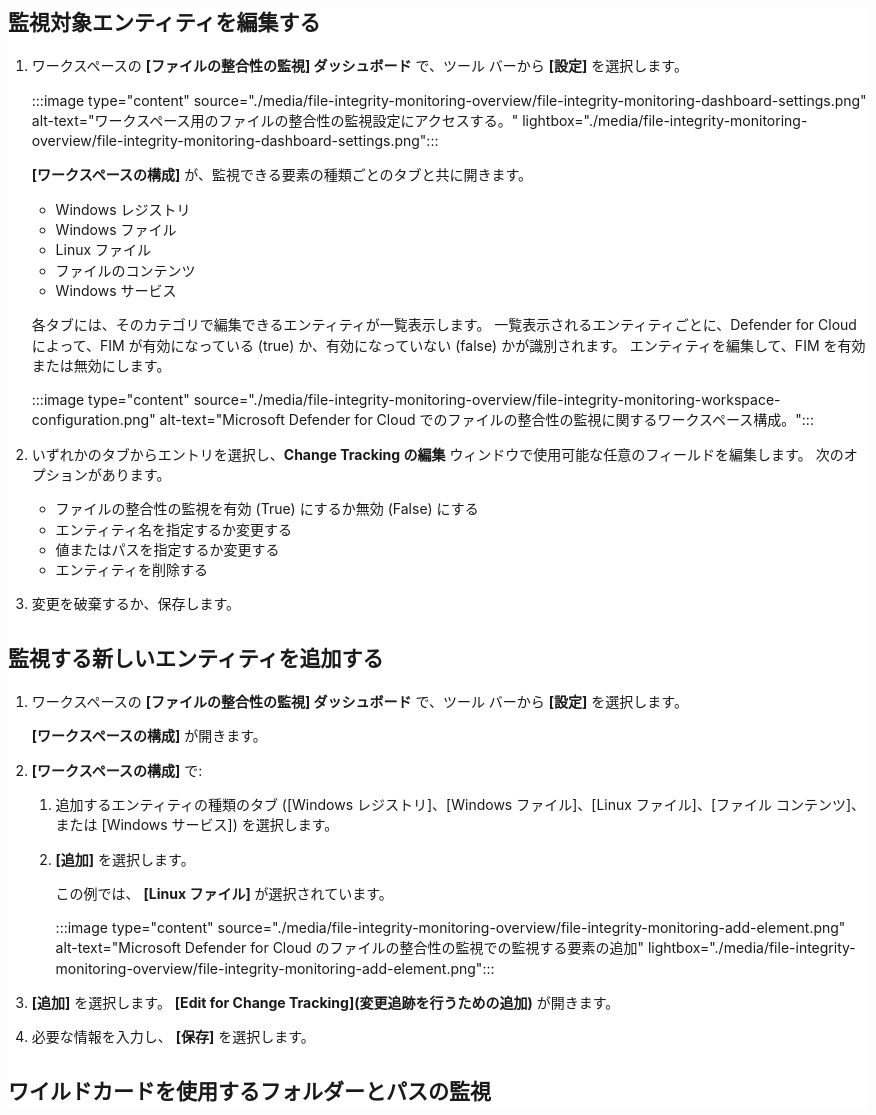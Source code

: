 ## <a name="edit-monitored-entities"></a>監視対象エンティティを編集する

1. ワークスペースの **[ファイルの整合性の監視] ダッシュボード** で、ツール バーから **[設定]** を選択します。 

    :::image type="content" source="./media/file-integrity-monitoring-overview/file-integrity-monitoring-dashboard-settings.png" alt-text="ワークスペース用のファイルの整合性の監視設定にアクセスする。" lightbox="./media/file-integrity-monitoring-overview/file-integrity-monitoring-dashboard-settings.png":::

   **[ワークスペースの構成]** が、監視できる要素の種類ごとのタブと共に開きます。

      - Windows レジストリ
      - Windows ファイル
      - Linux ファイル
      - ファイルのコンテンツ
      - Windows サービス

      各タブには、そのカテゴリで編集できるエンティティが一覧表示します。 一覧表示されるエンティティごとに、Defender for Cloud によって、FIM が有効になっている (true) か、有効になっていない (false) かが識別されます。 エンティティを編集して、FIM を有効または無効にします。

    :::image type="content" source="./media/file-integrity-monitoring-overview/file-integrity-monitoring-workspace-configuration.png" alt-text="Microsoft Defender for Cloud でのファイルの整合性の監視に関するワークスペース構成。":::

1. いずれかのタブからエントリを選択し、**Change Tracking の編集** ウィンドウで使用可能な任意のフィールドを編集します。 次のオプションがあります。

    - ファイルの整合性の監視を有効 (True) にするか無効 (False) にする
    - エンティティ名を指定するか変更する
    - 値またはパスを指定するか変更する
    - エンティティを削除する

1. 変更を破棄するか、保存します。


## <a name="add-a-new-entity-to-monitor"></a>監視する新しいエンティティを追加する

1. ワークスペースの **[ファイルの整合性の監視] ダッシュボード** で、ツール バーから **[設定]** を選択します。 

    **[ワークスペースの構成]** が開きます。

1. **[ワークスペースの構成]** で:

    1. 追加するエンティティの種類のタブ ([Windows レジストリ]、[Windows ファイル]、[Linux ファイル]、[ファイル コンテンツ]、または [Windows サービス]) を選択します。 
    1. **[追加]** を選択します。 

        この例では、 **[Linux ファイル]** が選択されています。

        :::image type="content" source="./media/file-integrity-monitoring-overview/file-integrity-monitoring-add-element.png" alt-text="Microsoft Defender for Cloud のファイルの整合性の監視での監視する要素の追加" lightbox="./media/file-integrity-monitoring-overview/file-integrity-monitoring-add-element.png":::

1. **[追加]** を選択します。 **[Edit for Change Tracking]\(変更追跡を行うための追加\)** が開きます。

1. 必要な情報を入力し、 **[保存]** を選択します。

## <a name="folder-and-path-monitoring-using-wildcards"></a>ワイルドカードを使用するフォルダーとパスの監視


[3]: ./media/file-integrity-monitoring-overview/enable.png
[4]: ./media/file-integrity-monitoring-overview/upgrade-plan.png